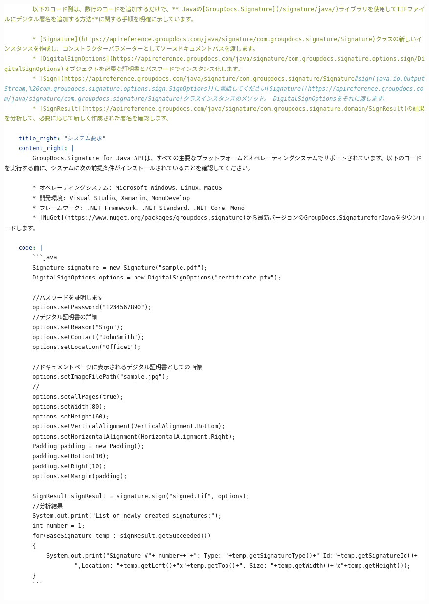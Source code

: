 ```yaml
        以下のコード例は、数行のコードを追加するだけで、** Javaの[GroupDocs.Signature](/signature/java/)ライブラリを使用してTIFファイルにデジタル署名を追加する方法**に関する手順を明確に示しています。

        * [Signature](https://apireference.groupdocs.com/java/signature/com.groupdocs.signature/Signature)クラスの新しいインスタンスを作成し、コンストラクターパラメーターとしてソースドキュメントパスを渡します。
        * [DigitalSignOptions](https://apireference.groupdocs.com/java/signature/com.groupdocs.signature.options.sign/DigitalSignOptions)オブジェクトを必要な証明書とパスワードでインスタンス化します。
        * [Sign](https://apireference.groupdocs.com/java/signature/com.groupdocs.signature/Signature#sign(java.io.OutputStream,%20com.groupdocs.signature.options.sign.SignOptions）)に電話してください[Signature](https://apireference.groupdocs.com/java/signature/com.groupdocs.signature/Signature)クラスインスタンスのメソッド。 DigitalSignOptionsをそれに渡します。
        * [SignResult](https://apireference.groupdocs.com/java/signature/com.groupdocs.signature.domain/SignResult)の結果を分析して、必要に応じて新しく作成された署名を確認します。
        
    title_right: "システム要求"
    content_right: |
        GroupDocs.Signature for Java APIは、すべての主要なプラットフォームとオペレーティングシステムでサポートされています。以下のコードを実行する前に、システムに次の前提条件がインストールされていることを確認してください。

        * オペレーティングシステム: Microsoft Windows、Linux、MacOS
        * 開発環境: Visual Studio、Xamarin、MonoDevelop
        * フレームワーク: .NET Framework、.NET Standard、.NET Core、Mono
        * [NuGet](https://www.nuget.org/packages/groupdocs.signature)から最新バージョンのGroupDocs.SignatureforJavaをダウンロードします。
        
    code: |
        ```java
        Signature signature = new Signature("sample.pdf"); 
        DigitalSignOptions options = new DigitalSignOptions("certificate.pfx");
         
        //パスワードを証明します
        options.setPassword("1234567890");
        //デジタル証明書の詳細
        options.setReason("Sign");
        options.setContact("JohnSmith");
        options.setLocation("Office1");
         
        //ドキュメントページに表示されるデジタル証明書としての画像
        options.setImageFilePath("sample.jpg");
        //
        options.setAllPages(true);
        options.setWidth(80);
        options.setHeight(60);
        options.setVerticalAlignment(VerticalAlignment.Bottom);
        options.setHorizontalAlignment(HorizontalAlignment.Right);
        Padding padding = new Padding();
        padding.setBottom(10);
        padding.setRight(10);
        options.setMargin(padding);
         
        SignResult signResult = signature.sign("signed.tif", options);
        //分析結果
        System.out.print("List of newly created signatures:");
        int number = 1;
        for(BaseSignature temp : signResult.getSucceeded())
        {
            System.out.print("Signature #"+ number++ +": Type: "+temp.getSignatureType()+" Id:"+temp.getSignatureId()+
                    ",Location: "+temp.getLeft()+"x"+temp.getTop()+". Size: "+temp.getWidth()+"x"+temp.getHeight());
        }
        ```
        
```